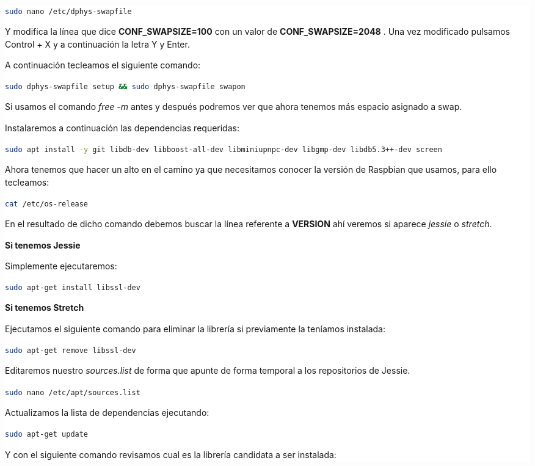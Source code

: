 ```bash
sudo nano /etc/dphys-swapfile
```

Y modifica la línea que dice __CONF_SWAPSIZE=100__ con un valor de __CONF_SWAPSIZE=2048__ . Una vez modificado pulsamos Control + X y a continuación la letra Y y Enter.

A continuación tecleamos el siguiente comando:

```bash
sudo dphys-swapfile setup && sudo dphys-swapfile swapon
```

Si usamos el comando _free -m_ antes y después podremos ver que ahora tenemos más espacio asignado a swap.

Instalaremos a continuación las dependencias requeridas:

```bash
sudo apt install -y git libdb-dev libboost-all-dev libminiupnpc-dev libgmp-dev libdb5.3++-dev screen
```

Ahora tenemos que hacer un alto en el camino ya que necesitamos conocer la versión de Raspbian que usamos, para ello tecleamos:

```bash
cat /etc/os-release
```

En el resultado de dicho comando debemos buscar la línea referente a __VERSION__ ahí veremos si aparece _jessie_ o _stretch_.

__Si tenemos Jessie__

Simplemente ejecutaremos:

```bash
sudo apt-get install libssl-dev
```

__Si tenemos Stretch__

Ejecutamos el siguiente comando para eliminar la librería si previamente la teníamos instalada:

```bash
sudo apt-get remove libssl-dev
```

Editaremos nuestro _sources.list_ de forma que apunte de forma temporal a los repositorios de Jessie.

```bash
sudo nano /etc/apt/sources.list
```

Actualizamos la lista de dependencias ejecutando:

```bash
sudo apt-get update
```
Y con el siguiente comando revisamos cual es la librería candidata a ser instalada:
